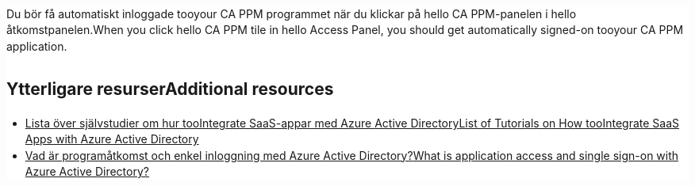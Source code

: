 <span data-ttu-id="4e56f-216">Du bör få automatiskt inloggade tooyour CA PPM programmet när du klickar på hello CA PPM-panelen i hello åtkomstpanelen.</span><span class="sxs-lookup"><span data-stu-id="4e56f-216">When you click hello CA PPM tile in hello Access Panel, you should get automatically signed-on tooyour CA PPM application.</span></span>

## <a name="additional-resources"></a><span data-ttu-id="4e56f-217">Ytterligare resurser</span><span class="sxs-lookup"><span data-stu-id="4e56f-217">Additional resources</span></span>

* [<span data-ttu-id="4e56f-218">Lista över självstudier om hur tooIntegrate SaaS-appar med Azure Active Directory</span><span class="sxs-lookup"><span data-stu-id="4e56f-218">List of Tutorials on How tooIntegrate SaaS Apps with Azure Active Directory</span></span>](active-directory-saas-tutorial-list.md)
* [<span data-ttu-id="4e56f-219">Vad är programåtkomst och enkel inloggning med Azure Active Directory?</span><span class="sxs-lookup"><span data-stu-id="4e56f-219">What is application access and single sign-on with Azure Active Directory?</span></span>](active-directory-appssoaccess-whatis.md)



[1]: ./media/active-directory-saas-cappm-tutorial/tutorial_general_01.png
[2]: ./media/active-directory-saas-cappm-tutorial/tutorial_general_02.png
[3]: ./media/active-directory-saas-cappm-tutorial/tutorial_general_03.png
[4]: ./media/active-directory-saas-cappm-tutorial/tutorial_general_04.png

[100]: ./media/active-directory-saas-cappm-tutorial/tutorial_general_100.png

[200]: ./media/active-directory-saas-cappm-tutorial/tutorial_general_200.png
[201]: ./media/active-directory-saas-cappm-tutorial/tutorial_general_201.png
[202]: ./media/active-directory-saas-cappm-tutorial/tutorial_general_202.png
[203]: ./media/active-directory-saas-cappm-tutorial/tutorial_general_203.png

